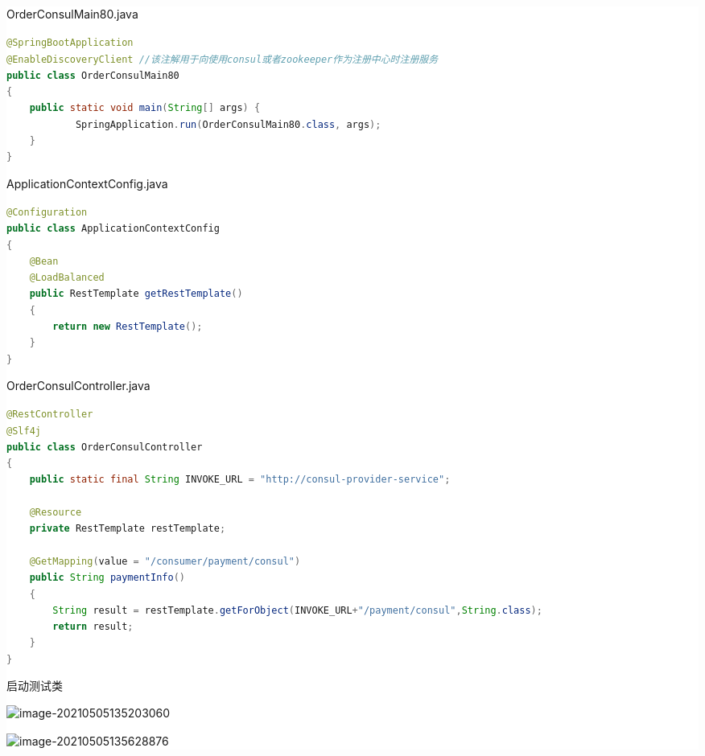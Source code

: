 
OrderConsulMain80.java

```java
@SpringBootApplication
@EnableDiscoveryClient //该注解用于向使用consul或者zookeeper作为注册中心时注册服务
public class OrderConsulMain80
{
    public static void main(String[] args) {
            SpringApplication.run(OrderConsulMain80.class, args);
    }
}
```

ApplicationContextConfig.java

```java
@Configuration
public class ApplicationContextConfig
{
    @Bean
    @LoadBalanced
    public RestTemplate getRestTemplate()
    {
        return new RestTemplate();
    }
}
```

OrderConsulController.java

```java
@RestController
@Slf4j
public class OrderConsulController
{
    public static final String INVOKE_URL = "http://consul-provider-service";

    @Resource
    private RestTemplate restTemplate;

    @GetMapping(value = "/consumer/payment/consul")
    public String paymentInfo()
    {
        String result = restTemplate.getForObject(INVOKE_URL+"/payment/consul",String.class);
        return result;
    }
}
```

启动测试类

![image-20210505135203060](https://note-java.oss-cn-beijing.aliyuncs.com/img/image-20210505135203060.png)

![image-20210505135628876](https://note-java.oss-cn-beijing.aliyuncs.com/img/image-20210505135628876.png)
